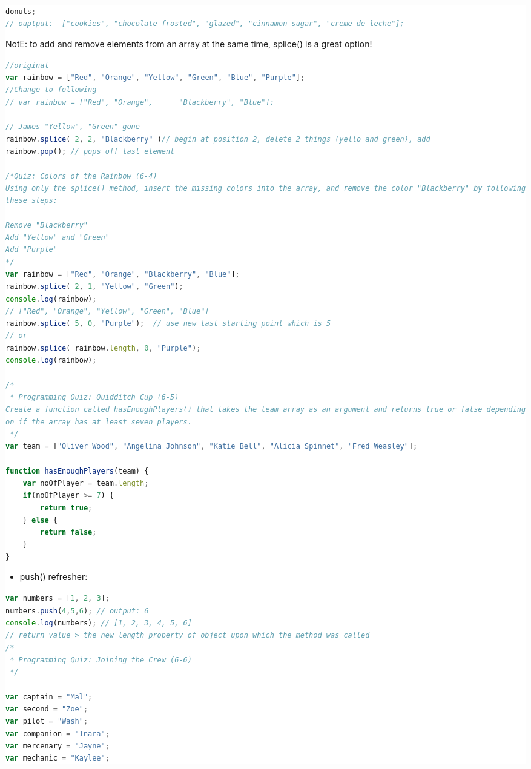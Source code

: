 ```javascript
donuts;
// ouptput:  ["cookies", "chocolate frosted", "glazed", "cinnamon sugar", "creme de leche"];
```
NotE: to add and remove elements from an array at the same time, splice() is a great option!

```javascript
//original
var rainbow = ["Red", "Orange", "Yellow", "Green", "Blue", "Purple"];
//Change to following
// var rainbow = ["Red", "Orange",      "Blackberry", "Blue"];

// James "Yellow", "Green" gone 
rainbow.splice( 2, 2, "Blackberry" )// begin at position 2, delete 2 things (yello and green), add 
rainbow.pop(); // pops off last element

/*Quiz: Colors of the Rainbow (6-4)
Using only the splice() method, insert the missing colors into the array, and remove the color "Blackberry" by following these steps:

Remove "Blackberry"
Add "Yellow" and "Green"
Add "Purple"
*/
var rainbow = ["Red", "Orange", "Blackberry", "Blue"];
rainbow.splice( 2, 1, "Yellow", "Green");
console.log(rainbow);
// ["Red", "Orange", "Yellow", "Green", "Blue"]
rainbow.splice( 5, 0, "Purple");  // use new last starting point which is 5
// or
rainbow.splice( rainbow.length, 0, "Purple");
console.log(rainbow);

/*
 * Programming Quiz: Quidditch Cup (6-5)
Create a function called hasEnoughPlayers() that takes the team array as an argument and returns true or false depending on if the array has at least seven players.
 */
var team = ["Oliver Wood", "Angelina Johnson", "Katie Bell", "Alicia Spinnet", "Fred Weasley"];

function hasEnoughPlayers(team) {
	var noOfPlayer = team.length;
	if(noOfPlayer >= 7) {
		return true;
	} else {
		return false;
	}
}
```
- push() refresher:
```javascript
var numbers = [1, 2, 3];
numbers.push(4,5,6); // output: 6
console.log(numbers); // [1, 2, 3, 4, 5, 6]
// return value > the new length property of object upon which the method was called
/*
 * Programming Quiz: Joining the Crew (6-6)
 */

var captain = "Mal";
var second = "Zoe";
var pilot = "Wash";
var companion = "Inara";
var mercenary = "Jayne";
var mechanic = "Kaylee";
```